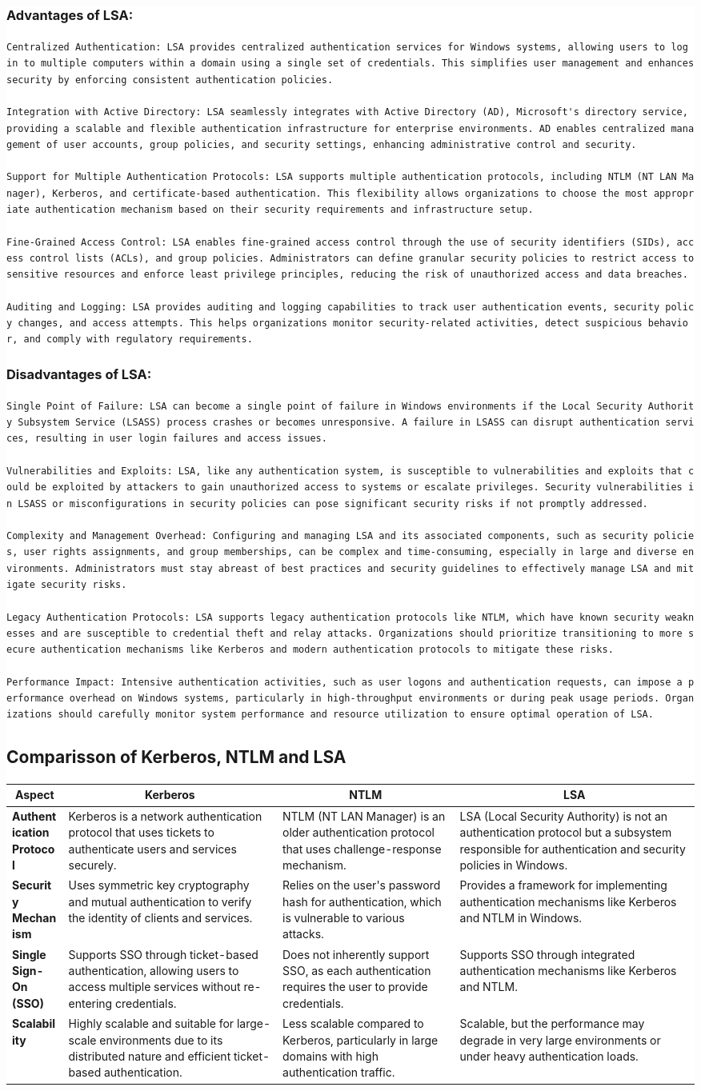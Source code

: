 ### Advantages of LSA:

    Centralized Authentication: LSA provides centralized authentication services for Windows systems, allowing users to log in to multiple computers within a domain using a single set of credentials. This simplifies user management and enhances security by enforcing consistent authentication policies.

    Integration with Active Directory: LSA seamlessly integrates with Active Directory (AD), Microsoft's directory service, providing a scalable and flexible authentication infrastructure for enterprise environments. AD enables centralized management of user accounts, group policies, and security settings, enhancing administrative control and security.

    Support for Multiple Authentication Protocols: LSA supports multiple authentication protocols, including NTLM (NT LAN Manager), Kerberos, and certificate-based authentication. This flexibility allows organizations to choose the most appropriate authentication mechanism based on their security requirements and infrastructure setup.

    Fine-Grained Access Control: LSA enables fine-grained access control through the use of security identifiers (SIDs), access control lists (ACLs), and group policies. Administrators can define granular security policies to restrict access to sensitive resources and enforce least privilege principles, reducing the risk of unauthorized access and data breaches.

    Auditing and Logging: LSA provides auditing and logging capabilities to track user authentication events, security policy changes, and access attempts. This helps organizations monitor security-related activities, detect suspicious behavior, and comply with regulatory requirements.

### Disadvantages of LSA:

    Single Point of Failure: LSA can become a single point of failure in Windows environments if the Local Security Authority Subsystem Service (LSASS) process crashes or becomes unresponsive. A failure in LSASS can disrupt authentication services, resulting in user login failures and access issues.

    Vulnerabilities and Exploits: LSA, like any authentication system, is susceptible to vulnerabilities and exploits that could be exploited by attackers to gain unauthorized access to systems or escalate privileges. Security vulnerabilities in LSASS or misconfigurations in security policies can pose significant security risks if not promptly addressed.

    Complexity and Management Overhead: Configuring and managing LSA and its associated components, such as security policies, user rights assignments, and group memberships, can be complex and time-consuming, especially in large and diverse environments. Administrators must stay abreast of best practices and security guidelines to effectively manage LSA and mitigate security risks.

    Legacy Authentication Protocols: LSA supports legacy authentication protocols like NTLM, which have known security weaknesses and are susceptible to credential theft and relay attacks. Organizations should prioritize transitioning to more secure authentication mechanisms like Kerberos and modern authentication protocols to mitigate these risks.

    Performance Impact: Intensive authentication activities, such as user logons and authentication requests, can impose a performance overhead on Windows systems, particularly in high-throughput environments or during peak usage periods. Organizations should carefully monitor system performance and resource utilization to ensure optimal operation of LSA.

## Comparisson of Kerberos, NTLM and LSA

| **Aspect**                          | **Kerberos**                                                                                                       | **NTLM**                                                                                           | **LSA**                                                                                            |
|------------------------------------|--------------------------------------------------------------------------------------------------------------------|----------------------------------------------------------------------------------------------------|----------------------------------------------------------------------------------------------------|
| **Authentication Protocol**        | Kerberos is a network authentication protocol that uses tickets to authenticate users and services securely.       | NTLM (NT LAN Manager) is an older authentication protocol that uses challenge-response mechanism.   | LSA (Local Security Authority) is not an authentication protocol but a subsystem responsible for authentication and security policies in Windows. |
| **Security Mechanism**             | Uses symmetric key cryptography and mutual authentication to verify the identity of clients and services.           | Relies on the user's password hash for authentication, which is vulnerable to various attacks.      | Provides a framework for implementing authentication mechanisms like Kerberos and NTLM in Windows.  |
| **Single Sign-On (SSO)**           | Supports SSO through ticket-based authentication, allowing users to access multiple services without re-entering credentials. | Does not inherently support SSO, as each authentication requires the user to provide credentials. | Supports SSO through integrated authentication mechanisms like Kerberos and NTLM.                   |
| **Scalability**                     | Highly scalable and suitable for large-scale environments due to its distributed nature and efficient ticket-based authentication. | Less scalable compared to Kerberos, particularly in large domains with high authentication traffic. | Scalable, but the performance may degrade in very large environments or under heavy authentication loads. |